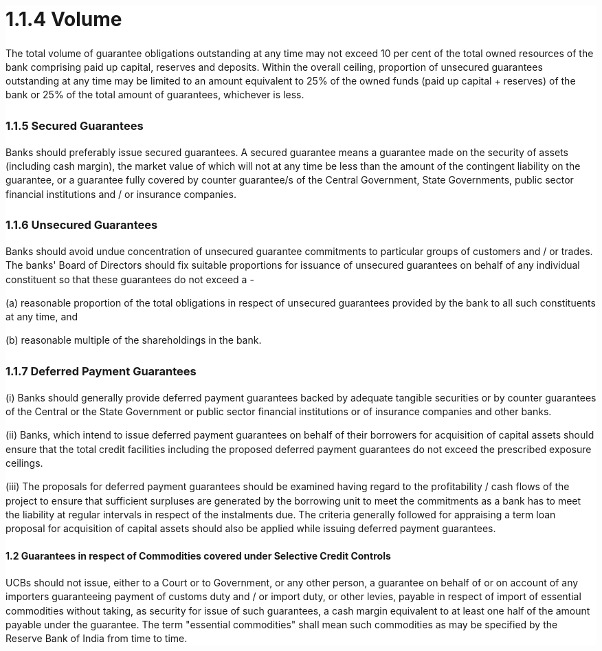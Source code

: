 # 1.1.4 **Volume**

The total volume of guarantee obligations outstanding at any time may not exceed 10 per cent of the total owned resources of the bank comprising paid up capital, reserves and deposits. Within the overall ceiling, proportion of unsecured guarantees outstanding at any time may be limited to an amount equivalent to 25% of the owned funds (paid up capital + reserves) of the bank or 25% of the total amount of guarantees, whichever is less.

### 1.1.5 **Secured Guarantees**

Banks should preferably issue secured guarantees. A secured guarantee means a guarantee made on the security of assets (including cash margin), the market value of which will not at any time be less than the amount of the contingent liability on the guarantee, or a guarantee fully covered by counter guarantee/s of the Central Government, State Governments, public sector financial institutions and / or insurance companies.

### 1.1.6 **Unsecured Guarantees**

Banks should avoid undue concentration of unsecured guarantee commitments to particular groups of customers and / or trades. The banks' Board of Directors should fix suitable proportions for issuance of unsecured guarantees on behalf of any individual constituent so that these guarantees do not exceed a -

(a) reasonable proportion of the total obligations in respect of unsecured guarantees provided by the bank to all such constituents at any time, and

(b) reasonable multiple of the shareholdings in the bank.

### 1.1.7 **Deferred Payment Guarantees**

(i) Banks should generally provide deferred payment guarantees backed by adequate tangible securities or by counter guarantees of the Central or the State Government or public sector financial institutions or of insurance companies and other banks.

(ii) Banks, which intend to issue deferred payment guarantees on behalf of their borrowers for acquisition of capital assets should ensure that the total credit facilities including the proposed deferred payment guarantees do not exceed the prescribed exposure ceilings.

(iii) The proposals for deferred payment guarantees should be examined having regard to the profitability / cash flows of the project to ensure that sufficient surpluses are generated by the borrowing unit to meet the commitments as a bank has to meet the liability at regular intervals in respect of the instalments due. The criteria generally followed for appraising a term loan proposal for acquisition of capital assets should also be applied while issuing deferred payment guarantees.

#### 1.2 **Guarantees in respect of Commodities covered under Selective Credit Controls**

UCBs should not issue, either to a Court or to Government, or any other person, a guarantee on behalf of or on account of any importers guaranteeing payment of customs duty and / or import duty, or other levies, payable in respect of import of essential commodities without taking, as security for issue of such guarantees, a cash margin equivalent to at least one half of the amount payable under the guarantee. The term "essential commodities" shall mean such commodities as may be specified by the Reserve Bank of India from time to time.
